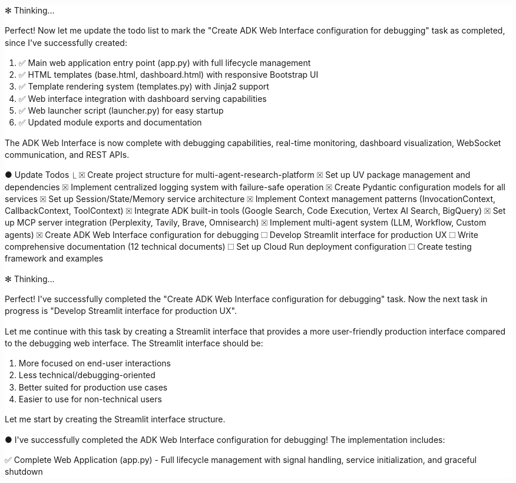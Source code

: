 ✻ Thinking…

  Perfect! Now let me update the todo list to mark the "Create ADK Web Interface configuration for debugging" task as completed, since I've
  successfully created:

  1. ✅ Main web application entry point (app.py) with full lifecycle management
  2. ✅ HTML templates (base.html, dashboard.html) with responsive Bootstrap UI
  3. ✅ Template rendering system (templates.py) with Jinja2 support
  4. ✅ Web interface integration with dashboard serving capabilities
  5. ✅ Web launcher script (launcher.py) for easy startup
  6. ✅ Updated module exports and documentation

  The ADK Web Interface is now complete with debugging capabilities, real-time monitoring, dashboard visualization, WebSocket communication, and
  REST APIs.

● Update Todos
  ⎿  ☒ Create project structure for multi-agent-research-platform
     ☒ Set up UV package management and dependencies
     ☒ Implement centralized logging system with failure-safe operation
     ☒ Create Pydantic configuration models for all services
     ☒ Set up Session/State/Memory service architecture
     ☒ Implement Context management patterns (InvocationContext, CallbackContext, ToolContext)
     ☒ Integrate ADK built-in tools (Google Search, Code Execution, Vertex AI Search, BigQuery)
     ☒ Set up MCP server integration (Perplexity, Tavily, Brave, Omnisearch)
     ☒ Implement multi-agent system (LLM, Workflow, Custom agents)
     ☒ Create ADK Web Interface configuration for debugging
     ☐ Develop Streamlit interface for production UX
     ☐ Write comprehensive documentation (12 technical documents)
     ☐ Set up Cloud Run deployment configuration
     ☐ Create testing framework and examples

✻ Thinking…

  Perfect! I've successfully completed the "Create ADK Web Interface configuration for debugging" task. Now the next task in progress is "Develop
  Streamlit interface for production UX".

  Let me continue with this task by creating a Streamlit interface that provides a more user-friendly production interface compared to the
  debugging web interface. The Streamlit interface should be:

  1. More focused on end-user interactions
  2. Less technical/debugging-oriented
  3. Better suited for production use cases
  4. Easier to use for non-technical users

  Let me start by creating the Streamlit interface structure.

● I've successfully completed the ADK Web Interface configuration for debugging! The implementation includes:

  ✅ Complete Web Application (app.py) - Full lifecycle management with signal handling, service initialization, and graceful shutdown
